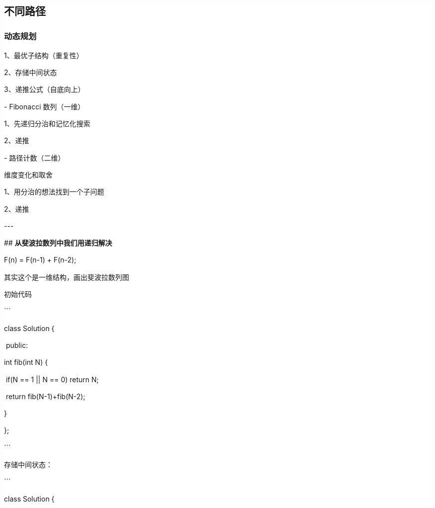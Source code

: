 ## 不同路径

### **动态规划**

1、最优子结构（重复性）

2、存储中间状态

3、递推公式（自底向上）



\- Fibonacci 数列（一维）

1、先递归分治和记忆化搜索

2、递推



\- 路径计数（二维）

 维度变化和取舍

 1、用分治的想法找到一个子问题

 2、递推

\---





\## **从斐波拉数列中我们用递归解决**

F(n) = F(n-1) + F(n-2);

其实这个是一维结构，画出斐波拉数列图

初始代码

\``` 

class Solution {

​	public:

  int fib(int N) {

​    if(N == 1 || N == 0) return N;

​    return fib(N-1)+fib(N-2);

  }

};

\```

存储中间状态：

\```

class Solution {
